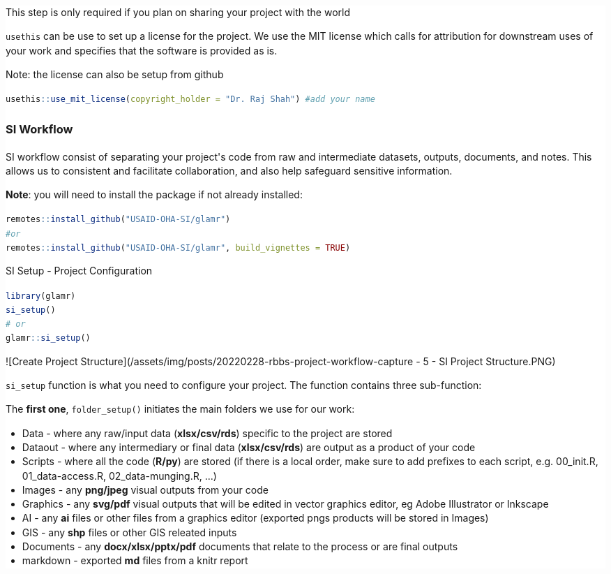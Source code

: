 This step is only required if you plan on sharing your project with the world

`usethis` can be use to set up a license for the project. 
We use the MIT license which calls for attribution for downstream uses of your work and specifies that the software is provided as is. 

Note: the license can also be setup from github


```r
usethis::use_mit_license(copyright_holder = "Dr. Raj Shah") #add your name
```

### SI Workflow

SI workflow consist of separating your project's code from raw and intermediate datasets, outputs, documents, and notes. This allows us to consistent and facilitate collaboration, and also help safeguard sensitive information.

**Note**: you will need to install the package if not already installed:


```r
remotes::install_github("USAID-OHA-SI/glamr")
#or 
remotes::install_github("USAID-OHA-SI/glamr", build_vignettes = TRUE)
```

SI Setup - Project Configuration


```r
library(glamr)
si_setup()
# or 
glamr::si_setup()
```

![Create Project Structure](/assets/img/posts/20220228-rbbs-project-workflow-capture - 5 - SI Project Structure.PNG)

`si_setup` function is what you need to configure your project. 
The function contains three sub-function:

The **first one**, `folder_setup()` initiates the main folders we use for our work:

  - Data - where any raw/input data (**xlsx/csv/rds**) specific to the project are stored
  - Dataout - where any intermediary or final data (**xlsx/csv/rds**) are output as a product of your code
  - Scripts - where all the code (**R/py**) are stored (if there is a local order, make sure to add prefixes to each script, e.g. 00_init.R, 01_data-access.R, 02_data-munging.R, ...)
  - Images - any **png/jpeg** visual outputs from your code
  - Graphics - any **svg/pdf** visual outputs that will be edited in vector graphics editor, eg Adobe Illustrator or Inkscape
  - AI - any **ai** files or other files from a graphics editor (exported pngs products will be stored in Images)
  - GIS - any **shp** files or other GIS releated inputs 
  - Documents - any **docx/xlsx/pptx/pdf** documents that relate to the process or are final outputs
  - markdown - exported **md** files from a knitr report
  